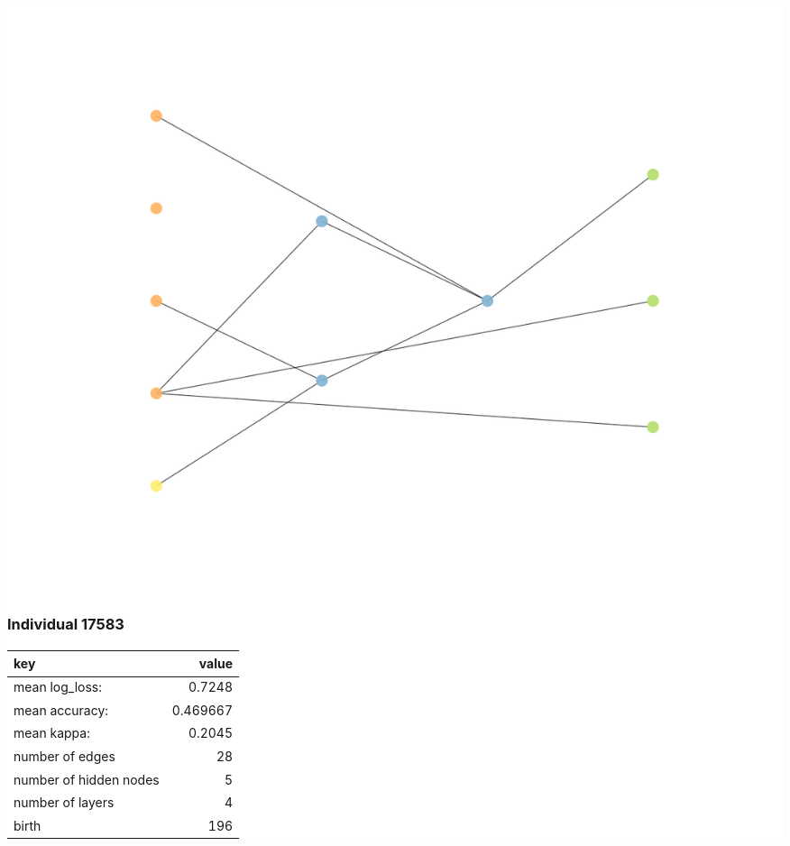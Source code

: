 ![Network of individual 14874](media/network_14874.svg)


### Individual 17583


| key                    |      value |
|:-----------------------|-----------:|
| mean log_loss:         |   0.7248   |
| mean accuracy:         |   0.469667 |
| mean kappa:            |   0.2045   |
| number of edges        |  28        |
| number of hidden nodes |   5        |
| number of layers       |   4        |
| birth                  | 196        |

